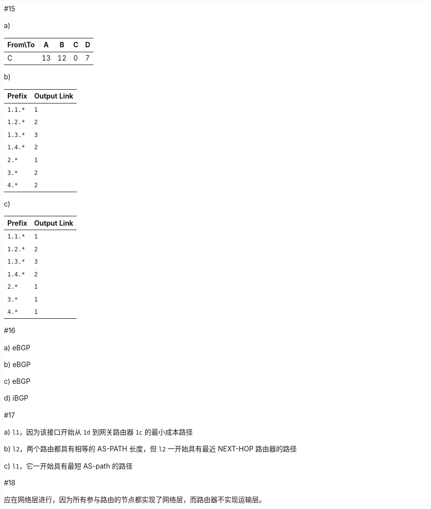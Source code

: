 \#15

a)

| From\\To | A    | B    | C   | D   |
| -------- | ---- | ---- | --- | --- |
| C        | $13$ | $12$ | $0$ | $7$ |

b)

| Prefix  | Output Link |
| ------- | ----------- |
| `1.1.*` | `1`         |
| `1.2.*` | `2`         |
| `1.3.*` | `3`         |
| `1.4.*` | `2`         |
| `2.*`   | `1`         |
| `3.*`   | `2`         |
| `4.*`   | `2`         |

c)

| Prefix  | Output Link |
| ------- | ----------- |
| `1.1.*` | `1`         |
| `1.2.*` | `2`         |
| `1.3.*` | `3`         |
| `1.4.*` | `2`         |
| `2.*`   | `1`         |
| `3.*`   | `1`         |
| `4.*`   | `1`         |

\#16

a) eBGP

b) eBGP

c) eBGP

d) iBGP

\#17

a) `l1`，因为该接口开始从 `1d` 到网关路由器 `1c` 的最小成本路径

b) `l2`，两个路由都具有相等的 AS-PATH 长度，但 `l2` 一开始具有最近 NEXT-HOP 路由器的路径

c) `l1`，它一开始具有最短 AS-path 的路径

\#18

应在网络层进行，因为所有参与路由的节点都实现了网络层，而路由器不实现运输层。